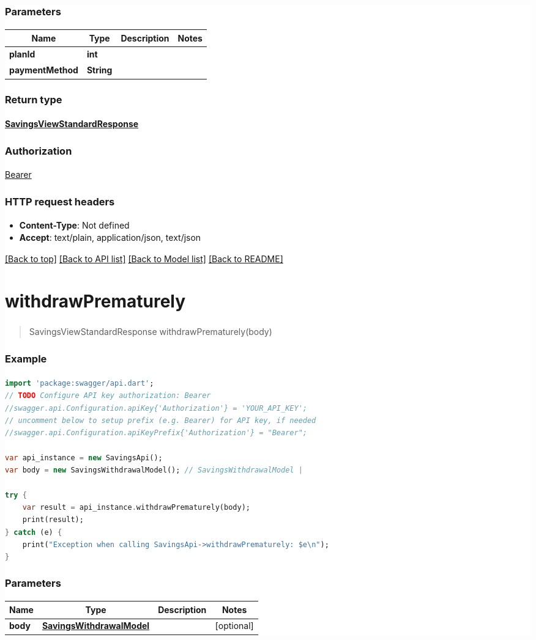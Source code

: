 ### Parameters

Name | Type | Description  | Notes
------------- | ------------- | ------------- | -------------
 **planId** | **int**|  | 
 **paymentMethod** | **String**|  | 

### Return type

[**SavingsViewStandardResponse**](SavingsViewStandardResponse.md)

### Authorization

[Bearer](../README.md#Bearer)

### HTTP request headers

 - **Content-Type**: Not defined
 - **Accept**: text/plain, application/json, text/json

[[Back to top]](#) [[Back to API list]](../README.md#documentation-for-api-endpoints) [[Back to Model list]](../README.md#documentation-for-models) [[Back to README]](../README.md)

# **withdrawPrematurely**
> SavingsViewStandardResponse withdrawPrematurely(body)



### Example
```dart
import 'package:swagger/api.dart';
// TODO Configure API key authorization: Bearer
//swagger.api.Configuration.apiKey{'Authorization'} = 'YOUR_API_KEY';
// uncomment below to setup prefix (e.g. Bearer) for API key, if needed
//swagger.api.Configuration.apiKeyPrefix{'Authorization'} = "Bearer";

var api_instance = new SavingsApi();
var body = new SavingsWithdrawalModel(); // SavingsWithdrawalModel | 

try {
    var result = api_instance.withdrawPrematurely(body);
    print(result);
} catch (e) {
    print("Exception when calling SavingsApi->withdrawPrematurely: $e\n");
}
```

### Parameters

Name | Type | Description  | Notes
------------- | ------------- | ------------- | -------------
 **body** | [**SavingsWithdrawalModel**](SavingsWithdrawalModel.md)|  | [optional] 
